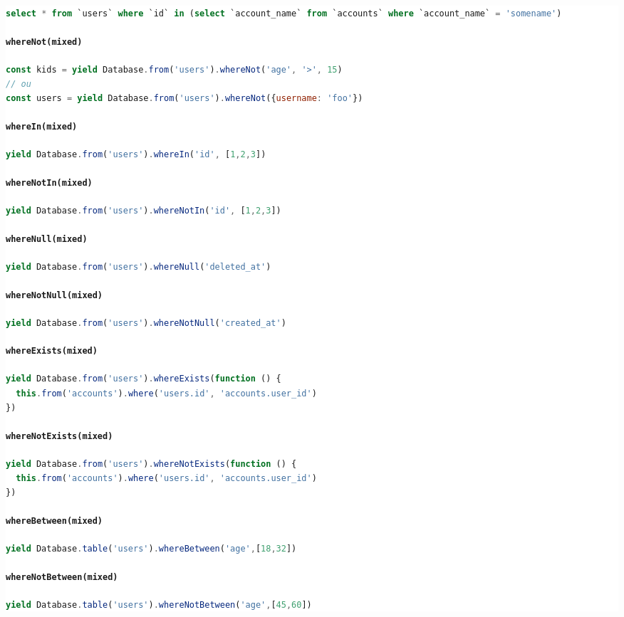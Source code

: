 ```sql
select * from `users` where `id` in (select `account_name` from `accounts` where `account_name` = 'somename')
```

#### `whereNot(mixed)`
```js
const kids = yield Database.from('users').whereNot('age', '>', 15)
// ou
const users = yield Database.from('users').whereNot({username: 'foo'})
```

#### `whereIn(mixed)`
```js
yield Database.from('users').whereIn('id', [1,2,3])
```

#### `whereNotIn(mixed)`
```js
yield Database.from('users').whereNotIn('id', [1,2,3])
```

#### `whereNull(mixed)`
```js
yield Database.from('users').whereNull('deleted_at')
```

#### `whereNotNull(mixed)`
```js
yield Database.from('users').whereNotNull('created_at')
```

#### `whereExists(mixed)`
```js
yield Database.from('users').whereExists(function () {
  this.from('accounts').where('users.id', 'accounts.user_id')
})
```

#### `whereNotExists(mixed)`
```js
yield Database.from('users').whereNotExists(function () {
  this.from('accounts').where('users.id', 'accounts.user_id')
})
```

#### `whereBetween(mixed)`
```js
yield Database.table('users').whereBetween('age',[18,32])
```

#### `whereNotBetween(mixed)`
```js
yield Database.table('users').whereNotBetween('age',[45,60])
```
